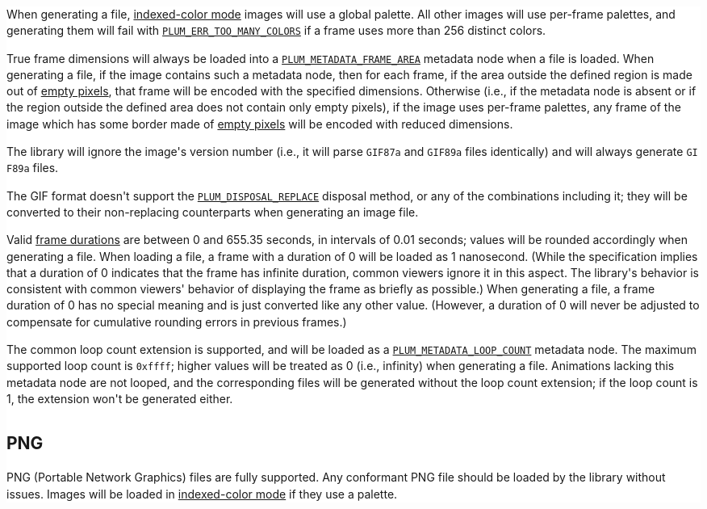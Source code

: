 When generating a file, [indexed-color mode][indexed] images will use a global palette.
All other images will use per-frame palettes, and generating them will fail with [`PLUM_ERR_TOO_MANY_COLORS`][errors]
if a frame uses more than 256 distinct colors.

True frame dimensions will always be loaded into a [`PLUM_METADATA_FRAME_AREA`][metadata-constants] metadata node when
a file is loaded.
When generating a file, if the image contains such a metadata node, then for each frame, if the area outside the
defined region is made out of [empty pixels](#definitions), that frame will be encoded with the specified dimensions.
Otherwise (i.e., if the metadata node is absent or if the region outside the defined area does not contain only empty
pixels), if the image uses per-frame palettes, any frame of the image which has some border made of
[empty pixels](#definitions) will be encoded with reduced dimensions.

The library will ignore the image's version number (i.e., it will parse `GIF87a` and `GIF89a` files identically) and
will always generate `GIF89a` files.

The GIF format doesn't support the [`PLUM_DISPOSAL_REPLACE`][disposals] disposal method, or any of the combinations
including it; they will be converted to their non-replacing counterparts when generating an image file.

Valid [frame durations][durations] are between 0 and 655.35 seconds, in intervals of 0.01 seconds; values will be
rounded accordingly when generating a file.
When loading a file, a frame with a duration of 0 will be loaded as 1 nanosecond.
(While the specification implies that a duration of 0 indicates that the frame has infinite duration, common viewers
ignore it in this aspect.
The library's behavior is consistent with common viewers' behavior of displaying the frame as briefly as possible.)
When generating a file, a frame duration of 0 has no special meaning and is just converted like any other value.
(However, a duration of 0 will never be adjusted to compensate for cumulative rounding errors in previous frames.)

The common loop count extension is supported, and will be loaded as a [`PLUM_METADATA_LOOP_COUNT`][metadata-constants]
metadata node.
The maximum supported loop count is `0xffff`; higher values will be treated as 0 (i.e., infinity) when generating a
file.
Animations lacking this metadata node are not looped, and the corresponding files will be generated without the loop
count extension; if the loop count is 1, the extension won't be generated either.

## PNG

PNG (Portable Network Graphics) files are fully supported.
Any conformant PNG file should be loaded by the library without issues.
Images will be loaded in [indexed-color mode][indexed] if they use a palette.


[animation]: metadata.md#animation-metadata-types
[color-formats]: colors.md#formats
[disposals]: constants.md#frame-disposal-methods
[durations]: metadata.md#plum_metadata_frame_duration
[errors]: constants.md#errors
[image-types]: constants.md#image-types
[indexed]: colors.md#indexed-color-mode
[metadata-constants]: constants.md#metadata-node-types
[rectangle]: structs.md#plum_rectangle